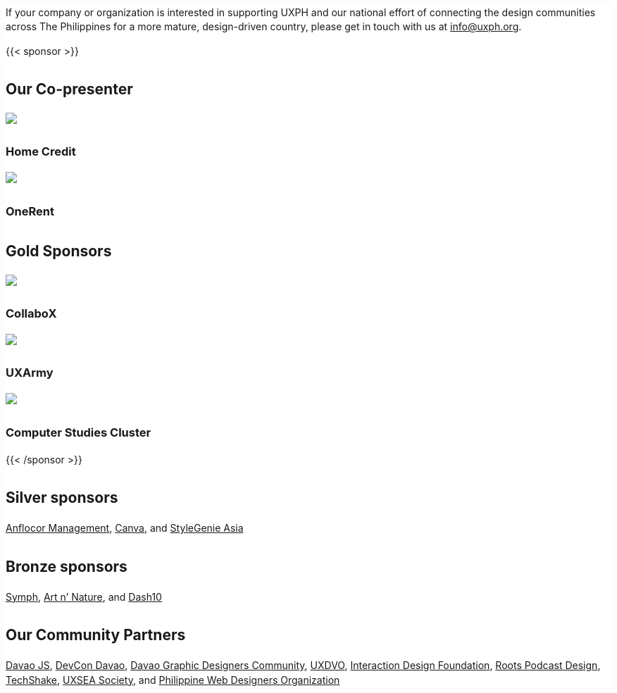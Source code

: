 If your company or organization is interested in supporting UXPH and our national effort of connecting the design communities across The Philippines for a more mature, design-driven country, please get in touch with us at [info@uxph.org](mailto:info@uxph.org).

{{< sponsor >}}

<h2 class="section-heading">Our Co-presenter</h2>

<div class="sponsor-wrapper">

<div class="sponsor-modal" id="home-credit"> <img src="../../assets/sponsor-logos/home-credit.png" class="featured-image" /> <h3 class="sponsor-name gray">Home Credit </h3>

</div>

<div class="sponsor-modal" id="onerent"> <img src="../../assets/sponsor-logos/onerent.png" class="featured-image" /> <h3 class="sponsor-name gray">OneRent</h3>

</div>

</div>

<div id="tiers"> <div class="tier-wrapper"> <h2 class="section-heading">Gold Sponsors</h2> <div class="sponsor-wrapper tier">

<div class="sponsor-modal" id="collabox"> <img src="../../assets/sponsor-logos/collabox.png" class="featured-image" /> <h3 class="sponsor-name gray">CollaboX</h3> </div>

<div class="sponsor-modal" id="uxarmy"> <img src="../../assets/sponsor-logos/uxarmy.png" class="featured-image" /> <h3 class="sponsor-name gray">UXArmy</h3> </div>

<div class="sponsor-modal" id="addu"> <img src="../../assets/sponsor-logos/addu.png" class="featured-image" /> <h3 class="sponsor-name gray">Computer Studies Cluster</h3> </div>

</div> </div> </div>

{{< /sponsor >}}

## Silver sponsors

[Anflocor Management](https://www.anflocor.com), [Canva](https://www.canva.com/), and [StyleGenie Asia](https://stylegenie.ph/)

## Bronze sponsors

[Symph](https://symph.co/), [Art n’ Nature](http://www.artandnaturecebu.com/), and [Dash10](https://www.dash10.ph)

## Our Community Partners

[Davao JS](https://www.facebook.com/davaojs/), [DevCon Davao](https://www.facebook.com/DevConDavao/), [Davao Graphic Designers Community](https://www.facebook.com/DGDCommunity/), [UXDVO](https://www.facebook.com/uxdvo/), [Interaction Design Foundation](https://www.interaction-design.org/invite?ep=uxph-roadshow), [Roots Podcast Design](https://rootspodcast.design), [TechShake](https://www.techshake.asia/), [UXSEA Society](https://uxsea.org/), and [Philippine Web Designers Organization](https://pwdo.org/)
